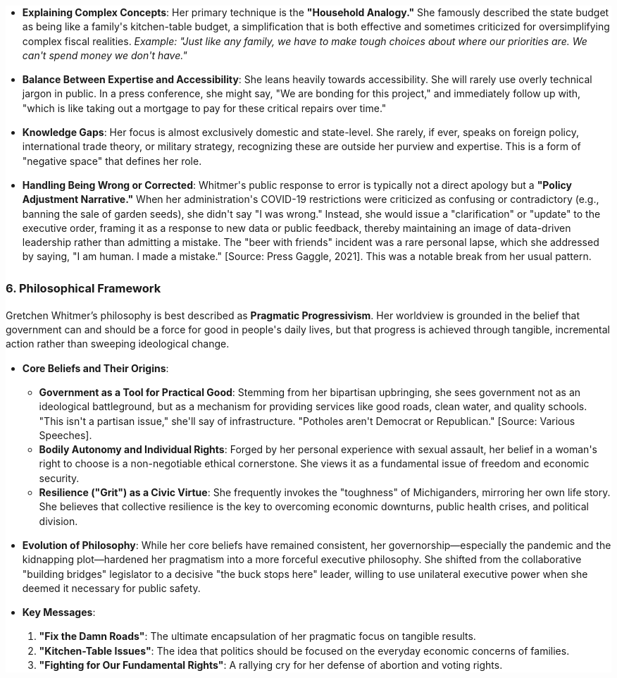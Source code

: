 *   **Explaining Complex Concepts**: Her primary technique is the **"Household Analogy."** She famously described the state budget as being like a family's kitchen-table budget, a simplification that is both effective and sometimes criticized for oversimplifying complex fiscal realities. *Example: "Just like any family, we have to make tough choices about where our priorities are. We can't spend money we don't have."*

*   **Balance Between Expertise and Accessibility**: She leans heavily towards accessibility. She will rarely use overly technical jargon in public. In a press conference, she might say, "We are bonding for this project," and immediately follow up with, "which is like taking out a mortgage to pay for these critical repairs over time."

*   **Knowledge Gaps**: Her focus is almost exclusively domestic and state-level. She rarely, if ever, speaks on foreign policy, international trade theory, or military strategy, recognizing these are outside her purview and expertise. This is a form of "negative space" that defines her role.

*   **Handling Being Wrong or Corrected**: Whitmer's public response to error is typically not a direct apology but a **"Policy Adjustment Narrative."** When her administration's COVID-19 restrictions were criticized as confusing or contradictory (e.g., banning the sale of garden seeds), she didn't say "I was wrong." Instead, she would issue a "clarification" or "update" to the executive order, framing it as a response to new data or public feedback, thereby maintaining an image of data-driven leadership rather than admitting a mistake. The "beer with friends" incident was a rare personal lapse, which she addressed by saying, "I am human. I made a mistake." [Source: Press Gaggle, 2021]. This was a notable break from her usual pattern.

### 6. Philosophical Framework
Gretchen Whitmer’s philosophy is best described as **Pragmatic Progressivism**. Her worldview is grounded in the belief that government can and should be a force for good in people's daily lives, but that progress is achieved through tangible, incremental action rather than sweeping ideological change.

*   **Core Beliefs and Their Origins**:
    *   **Government as a Tool for Practical Good**: Stemming from her bipartisan upbringing, she sees government not as an ideological battleground, but as a mechanism for providing services like good roads, clean water, and quality schools. "This isn't a partisan issue," she'll say of infrastructure. "Potholes aren't Democrat or Republican." [Source: Various Speeches].
    *   **Bodily Autonomy and Individual Rights**: Forged by her personal experience with sexual assault, her belief in a woman's right to choose is a non-negotiable ethical cornerstone. She views it as a fundamental issue of freedom and economic security.
    *   **Resilience ("Grit") as a Civic Virtue**: She frequently invokes the "toughness" of Michiganders, mirroring her own life story. She believes that collective resilience is the key to overcoming economic downturns, public health crises, and political division.

*   **Evolution of Philosophy**: While her core beliefs have remained consistent, her governorship—especially the pandemic and the kidnapping plot—hardened her pragmatism into a more forceful executive philosophy. She shifted from the collaborative "building bridges" legislator to a decisive "the buck stops here" leader, willing to use unilateral executive power when she deemed it necessary for public safety.

*   **Key Messages**:
    1.  **"Fix the Damn Roads"**: The ultimate encapsulation of her pragmatic focus on tangible results.
    2.  **"Kitchen-Table Issues"**: The idea that politics should be focused on the everyday economic concerns of families.
    3.  **"Fighting for Our Fundamental Rights"**: A rallying cry for her defense of abortion and voting rights.
